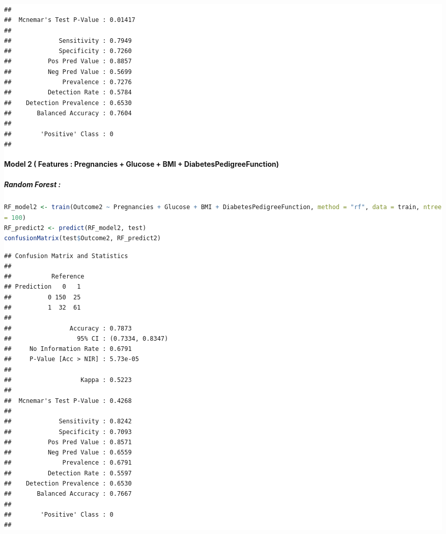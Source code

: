 ```
##                                           
##  Mcnemar's Test P-Value : 0.01417         
##                                           
##             Sensitivity : 0.7949          
##             Specificity : 0.7260          
##          Pos Pred Value : 0.8857          
##          Neg Pred Value : 0.5699          
##              Prevalence : 0.7276          
##          Detection Rate : 0.5784          
##    Detection Prevalence : 0.6530          
##       Balanced Accuracy : 0.7604          
##                                           
##        'Positive' Class : 0               
## 
```


#### Model 2 ( Features : Pregnancies + Glucose + BMI + DiabetesPedigreeFunction)

##### Random Forest :

```r
RF_model2 <- train(Outcome2 ~ Pregnancies + Glucose + BMI + DiabetesPedigreeFunction, method = "rf", data = train, ntree = 100)
RF_predict2 <- predict(RF_model2, test)
confusionMatrix(test$Outcome2, RF_predict2)
```

```
## Confusion Matrix and Statistics
## 
##           Reference
## Prediction   0   1
##          0 150  25
##          1  32  61
##                                           
##                Accuracy : 0.7873          
##                  95% CI : (0.7334, 0.8347)
##     No Information Rate : 0.6791          
##     P-Value [Acc > NIR] : 5.73e-05        
##                                           
##                   Kappa : 0.5223          
##                                           
##  Mcnemar's Test P-Value : 0.4268          
##                                           
##             Sensitivity : 0.8242          
##             Specificity : 0.7093          
##          Pos Pred Value : 0.8571          
##          Neg Pred Value : 0.6559          
##              Prevalence : 0.6791          
##          Detection Rate : 0.5597          
##    Detection Prevalence : 0.6530          
##       Balanced Accuracy : 0.7667          
##                                           
##        'Positive' Class : 0               
## 
```
